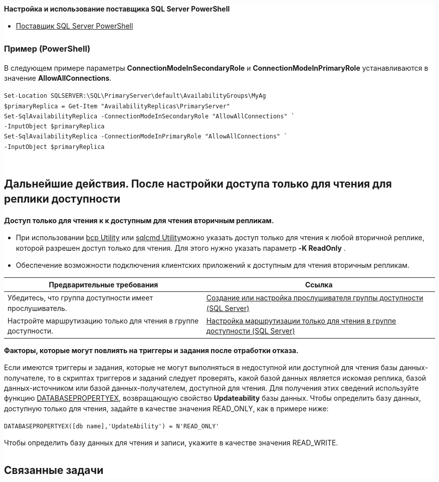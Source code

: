  **Настройка и использование поставщика SQL Server PowerShell**  
  
-   [Поставщик SQL Server PowerShell](../../../powershell/sql-server-powershell-provider.md)  
  
###  <a name="example-powershell"></a><a name="PSExample"></a> Пример (PowerShell)  
 В следующем примере параметры **ConnectionModeInSecondaryRole** и **ConnectionModeInPrimaryRole** устанавливаются в значение **AllowAllConnections**.  
  
```  
Set-Location SQLSERVER:\SQL\PrimaryServer\default\AvailabilityGroups\MyAg  
$primaryReplica = Get-Item "AvailabilityReplicas\PrimaryServer"  
Set-SqlAvailabilityReplica -ConnectionModeInSecondaryRole "AllowAllConnections" `   
-InputObject $primaryReplica  
Set-SqlAvailabilityReplica -ConnectionModeInPrimaryRole "AllowAllConnections" `   
-InputObject $primaryReplica  
  
```  
  
##  <a name="follow-up-after-configuring-read-only-access-for-an-availability-replica"></a><a name="FollowUp"></a> Дальнейшие действия. После настройки доступа только для чтения для реплики доступности  
 **Доступ только для чтения к к доступным для чтения вторичным репликам.**  
  
-   При использовании [bcp Utility](../../../tools/bcp-utility.md) или [sqlcmd Utility](../../../tools/sqlcmd-utility.md)можно указать доступ только для чтения к любой вторичной реплике, которой разрешен доступ только для чтения. Для этого нужно указать параметр **-K ReadOnly** .  
  
-   Обеспечение возможности подключения клиентских приложений к доступным для чтения вторичным репликам.  
  
|Предварительные требования|Ссылка|  
|------------------|----------|  
|Убедитесь, что группа доступности имеет прослушиватель.|[Создание или настройка прослушивателя группы доступности (SQL Server)](../../../database-engine/availability-groups/windows/create-or-configure-an-availability-group-listener-sql-server.md)|  
|Настройте маршрутизацию только для чтения в группе доступности.|[Настройка маршрутизации только для чтения в группе доступности (SQL Server)](../../../database-engine/availability-groups/windows/configure-read-only-routing-for-an-availability-group-sql-server.md)|  
  
 **Факторы, которые могут повлиять на триггеры и задания после отработки отказа.**  
  
 Если имеются триггеры и задания, которые не могут выполняться в недоступной или доступной для чтения базы данных-получателе, то в скриптах триггеров и заданий следует проверять, какой базой данных является искомая реплика, базой данных-источником или базой данных-получателем, доступной для чтения. Для получения этих сведений используйте функцию [DATABASEPROPERTYEX](../../../t-sql/functions/databasepropertyex-transact-sql.md), возвращающую свойство **Updateability** базы данных. Чтобы определить базу данных, доступную только для чтения, задайте в качестве значения READ_ONLY, как в примере ниже:  
  
```  
DATABASEPROPERTYEX([db name],'UpdateAbility') = N'READ_ONLY'  
```  
  
 Чтобы определить базу данных для чтения и записи, укажите в качестве значения READ_WRITE.  
  
##  <a name="related-tasks"></a><a name="RelatedTasks"></a> Связанные задачи  
  